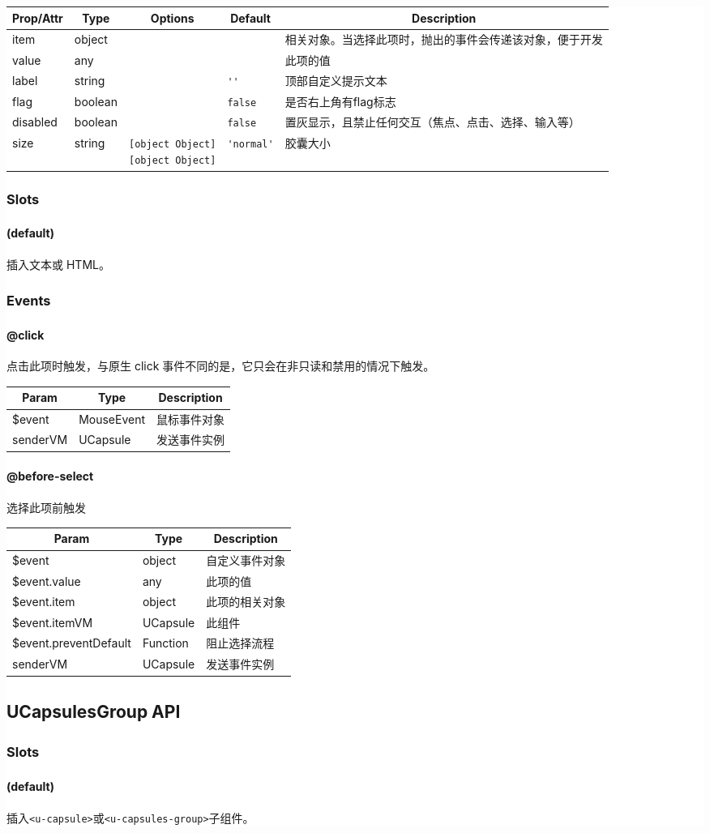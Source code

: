 | Prop/Attr | Type | Options | Default | Description |
| --------- | ---- | ------- | ------- | ----------- |
| item | object |  |  | 相关对象。当选择此项时，抛出的事件会传递该对象，便于开发 |
| value | any |  |  | 此项的值 |
| label | string |  | `''` | 顶部自定义提示文本 |
| flag | boolean |  | `false` | 是否右上角有flag标志 |
| disabled | boolean |  | `false` | 置灰显示，且禁止任何交互（焦点、点击、选择、输入等） |
| size | string | `[object Object]`<br/>`[object Object]` | `'normal'` | 胶囊大小 |

### Slots

#### (default)

插入文本或 HTML。

### Events

#### @click

点击此项时触发，与原生 click 事件不同的是，它只会在非只读和禁用的情况下触发。

| Param | Type | Description |
| ----- | ---- | ----------- |
| $event | MouseEvent | 鼠标事件对象 |
| senderVM | UCapsule | 发送事件实例 |

#### @before-select

选择此项前触发

| Param | Type | Description |
| ----- | ---- | ----------- |
| $event | object | 自定义事件对象 |
| $event.value | any | 此项的值 |
| $event.item | object | 此项的相关对象 |
| $event.itemVM | UCapsule | 此组件 |
| $event.preventDefault | Function | 阻止选择流程 |
| senderVM | UCapsule | 发送事件实例 |

## UCapsulesGroup API
### Slots

#### (default)

插入`<u-capsule>`或`<u-capsules-group>`子组件。

